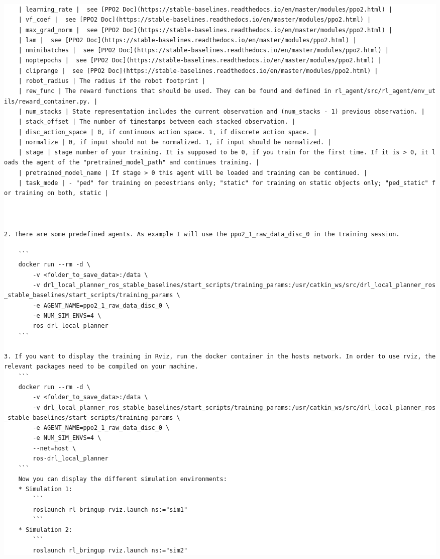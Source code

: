 ```
    | learning_rate |  see [PPO2 Doc](https://stable-baselines.readthedocs.io/en/master/modules/ppo2.html) |
    | vf_coef |  see [PPO2 Doc](https://stable-baselines.readthedocs.io/en/master/modules/ppo2.html) |
    | max_grad_norm |  see [PPO2 Doc](https://stable-baselines.readthedocs.io/en/master/modules/ppo2.html) |
    | lam |  see [PPO2 Doc](https://stable-baselines.readthedocs.io/en/master/modules/ppo2.html) |
    | nminibatches |  see [PPO2 Doc](https://stable-baselines.readthedocs.io/en/master/modules/ppo2.html) |
    | noptepochs |  see [PPO2 Doc](https://stable-baselines.readthedocs.io/en/master/modules/ppo2.html) |
    | cliprange |  see [PPO2 Doc](https://stable-baselines.readthedocs.io/en/master/modules/ppo2.html) |
    | robot_radius | The radius if the robot footprint |
    | rew_func | The reward functions that should be used. They can be found and defined in rl_agent/src/rl_agent/env_utils/reward_container.py. |
    | num_stacks | State representation includes the current observation and (num_stacks - 1) previous observation. |
    | stack_offset | The number of timestamps between each stacked observation. |
    | disc_action_space | 0, if continuous action space. 1, if discrete action space. |
    | normalize | 0, if input should not be normalized. 1, if input should be normalized. |
    | stage | stage number of your training. It is supposed to be 0, if you train for the first time. If it is > 0, it loads the agent of the "pretrained_model_path" and continues training. |
    | pretrained_model_name | If stage > 0 this agent will be loaded and training can be continued. |
    | task_mode | - "ped" for training on pedestrians only; "static" for training on static objects only; "ped_static" for training on both, static |



2. There are some predefined agents. As example I will use the ppo2_1_raw_data_disc_0 in the training session.

    ```
    docker run --rm -d \
        -v <folder_to_save_data>:/data \
        -v drl_local_planner_ros_stable_baselines/start_scripts/training_params:/usr/catkin_ws/src/drl_local_planner_ros_stable_baselines/start_scripts/training_params \
        -e AGENT_NAME=ppo2_1_raw_data_disc_0 \
        -e NUM_SIM_ENVS=4 \
        ros-drl_local_planner
    ```

3. If you want to display the training in Rviz, run the docker container in the hosts network. In order to use rviz, the relevant packages need to be compiled on your machine.
    ```
    docker run --rm -d \
        -v <folder_to_save_data>:/data \
        -v drl_local_planner_ros_stable_baselines/start_scripts/training_params:/usr/catkin_ws/src/drl_local_planner_ros_stable_baselines/start_scripts/training_params \
        -e AGENT_NAME=ppo2_1_raw_data_disc_0 \
        -e NUM_SIM_ENVS=4 \
        --net=host \
        ros-drl_local_planner
    ```
    Now you can display the different simulation environments:
    * Simulation 1:
        ```
        roslaunch rl_bringup rviz.launch ns:="sim1"
        ```
    * Simulation 2:
        ```
        roslaunch rl_bringup rviz.launch ns:="sim2"
```